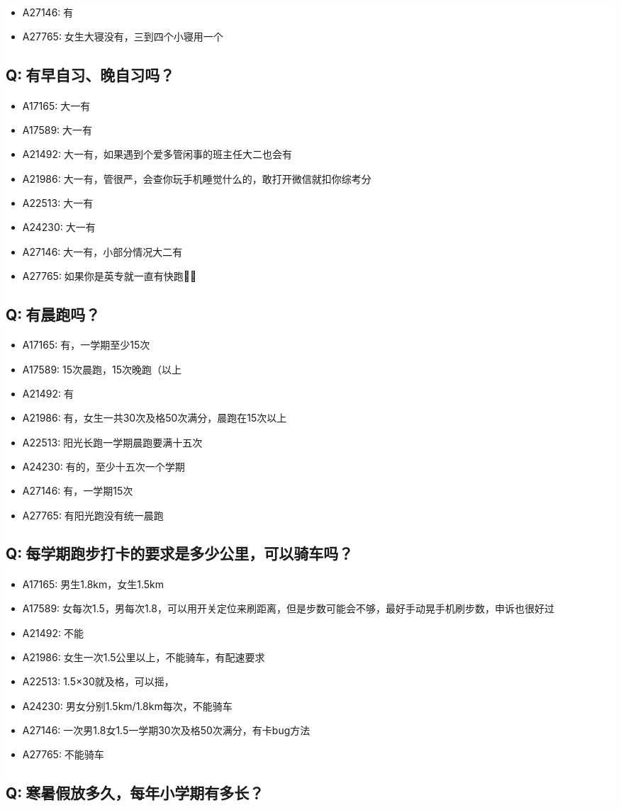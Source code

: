 - A27146: 有

- A27765: 女生大寝没有，三到四个小寝用一个

## Q: 有早自习、晚自习吗？

- A17165: 大一有

- A17589: 大一有

- A21492: 大一有，如果遇到个爱多管闲事的班主任大二也会有

- A21986: 大一有，管很严，会查你玩手机睡觉什么的，敢打开微信就扣你综考分

- A22513: 大一有

- A24230: 大一有

- A27146: 大一有，小部分情况大二有

- A27765: 如果你是英专就一直有快跑🙂🖕

## Q: 有晨跑吗？

- A17165: 有，一学期至少15次

- A17589: 15次晨跑，15次晚跑（以上

- A21492: 有

- A21986: 有，女生一共30次及格50次满分，晨跑在15次以上

- A22513: 阳光长跑一学期晨跑要满十五次

- A24230: 有的，至少十五次一个学期

- A27146: 有，一学期15次

- A27765: 有阳光跑没有统一晨跑

## Q: 每学期跑步打卡的要求是多少公里，可以骑车吗？

- A17165: 男生1.8km，女生1.5km

- A17589: 女每次1.5，男每次1.8，可以用开关定位来刷距离，但是步数可能会不够，最好手动晃手机刷步数，申诉也很好过

- A21492: 不能

- A21986: 女生一次1.5公里以上，不能骑车，有配速要求

- A22513: 1.5×30就及格，可以摇，

- A24230: 男女分别1.5km/1.8km每次，不能骑车

- A27146: 一次男1.8女1.5一学期30次及格50次满分，有卡bug方法

- A27765: 不能骑车

## Q: 寒暑假放多久，每年小学期有多长？
